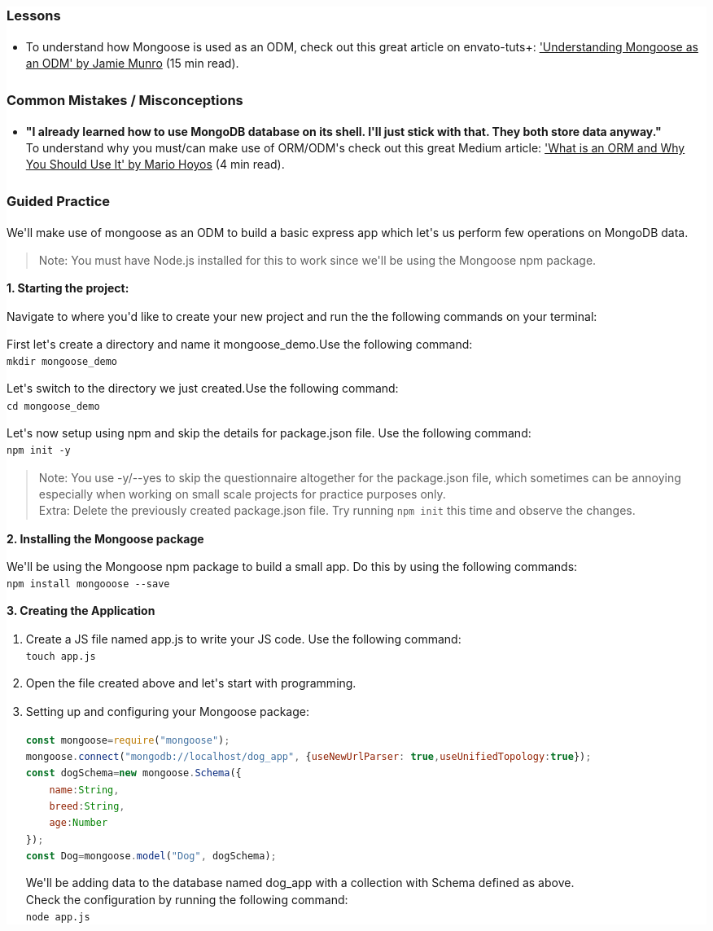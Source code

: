 
### Lessons

- To understand how Mongoose is used as an ODM, check out this great article on envato-tuts+: ['Understanding Mongoose as an ODM' by Jamie Munro](https://code.tutsplus.com/articles/an-introduction-to-mongoose-for-mongodb-and-nodejs--cms-29527) (15 min read).


### Common Mistakes / Misconceptions

- **"I already learned how to use MongoDB database on its shell. I'll just stick with that. They both store data anyway."**   
To understand why you must/can make use of ORM/ODM's check out this great Medium article:  ['What is an ORM and Why You Should Use It' by Mario Hoyos](https://blog.bitsrc.io/what-is-an-orm-and-why-you-should-use-it-b2b6f75f5e2a) (4 min read).


### Guided Practice
We'll make use of mongoose as an ODM to build a basic express app which let's us perform few operations on MongoDB data.

> Note: You must have Node.js installed for this to work since we'll be using the Mongoose npm package.  


**1. Starting the project:** 

Navigate to where you'd like to create your new project and run the the following commands on your terminal:  

First let's create a directory and name it mongoose_demo.Use the following command:    
 `mkdir mongoose_demo` 

Let's switch to the directory we just created.Use the following command:    
 `cd mongoose_demo`

Let's now setup using npm and skip the details for package.json file. Use the following command:  
 `npm init -y` 

> Note: You  use -y/--yes to skip the questionnaire altogether for the package.json file, which sometimes can be annoying especially when working on small scale projects for practice purposes only.   
> Extra: Delete the previously created package.json file. Try running  `npm init` this time and observe the changes.     


**2. Installing the Mongoose package**

We'll be using the Mongoose npm package to build a small app. Do this by using the following commands:  
 `npm install mongooose --save`

**3. Creating the Application**
1. Create a JS file named app.js to write your JS code. Use the following command:   
    `touch app.js`

2. Open the file created above and let's start with programming.

3. Setting up and configuring your Mongoose package:  
    ```javascript
    const mongoose=require("mongoose");
    mongoose.connect("mongodb://localhost/dog_app", {useNewUrlParser: true,useUnifiedTopology:true});
    const dogSchema=new mongoose.Schema({
        name:String,
        breed:String,
        age:Number
    });
    const Dog=mongoose.model("Dog", dogSchema);
    ```
    We'll be adding data to the database named dog_app with a collection with Schema defined as above.  
    Check the configuration by running the following command:  
     `node app.js`  